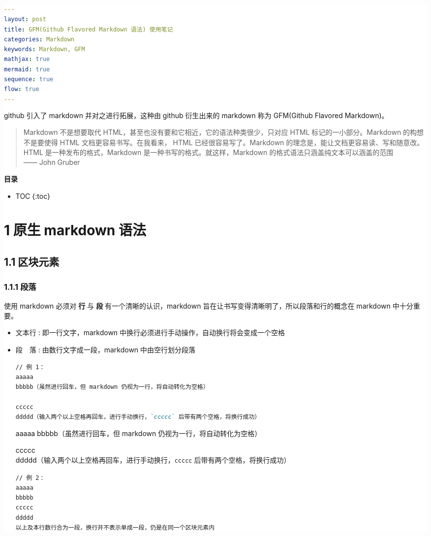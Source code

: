 ```yaml
---
layout: post
title: GFM(Github Flavored Markdown 语法) 使用笔记
categories: Markdown
keywords: Markdown, GFM
mathjax: true
mermaid: true
sequence: true
flow: true
---
```


github 引入了 markdown 并对之进行拓展，这种由 github 衍生出来的 markdown 称为 GFM(Github Flavored Markdown)。

>Markdown 不是想要取代 HTML，甚至也没有要和它相近，它的语法种类很少，只对应 HTML 标记的一小部分。Markdown 的构想不是要使得 HTML 文档更容易书写。在我看来， HTML 已经很容易写了。Markdown 的理念是，能让文档更容易读、写和随意改。HTML 是一种发布的格式，Markdown 是一种书写的格式。就这样，Markdown 的格式语法只涵盖纯文本可以涵盖的范围  
—— John Gruber

<a name="bookmark1"><strong>目录</strong></a>

* TOC
{:toc}

# 1 原生 markdown 语法

## 1.1 区块元素

### 1.1.1 段落

使用 markdown 必须对 **行** 与 **段** 有一个清晰的认识，markdown 旨在让书写变得清晰明了，所以段落和行的概念在 markdown 中十分重要。

* 文本行 : 即一行文字，markdown 中换行必须进行手动操作，自动换行将会变成一个空格
* 段　落 : 由数行文字成一段，markdown 中由空行划分段落

    ```markdown
    // 例 1：
    aaaaa
    bbbbb（虽然进行回车，但 markdown 仍视为一行，将自动转化为空格）

    ccccc  
    ddddd（输入两个以上空格再回车，进行手动换行，`ccccc` 后带有两个空格，将换行成功）
    ```

    aaaaa
    bbbbb（虽然进行回车，但 markdown 仍视为一行，将自动转化为空格）

    ccccc  
    ddddd（输入两个以上空格再回车，进行手动换行，`ccccc` 后带有两个空格，将换行成功）

    ```markdown
    // 例 2：
    aaaaa
    bbbbb  
    ccccc  
    ddddd  
    以上及本行数行合为一段，换行并不表示单成一段，仍是在同一个区块元素内
